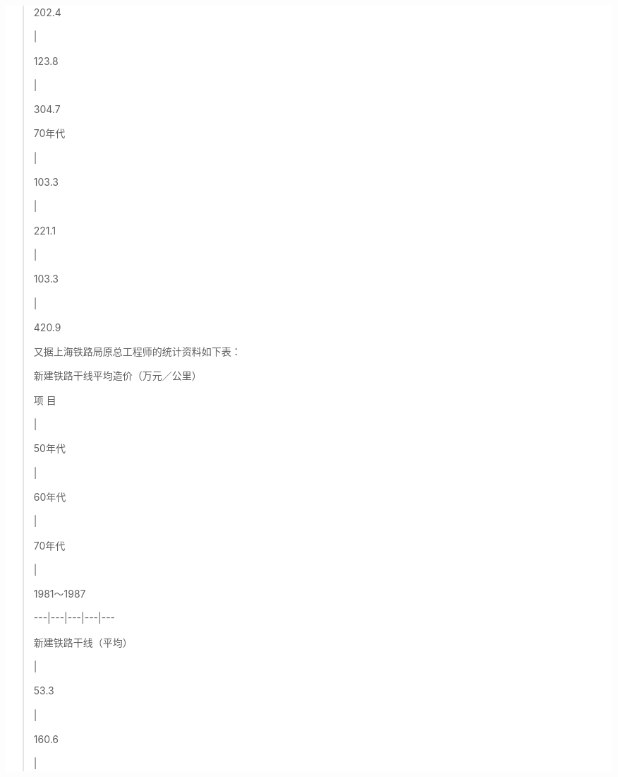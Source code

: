 >
> 202.4
>
> |
>
> 123.8
>
> |
>
> 304.7  
>  
> 70年代
>
> |
>
> 103.3
>
> |
>
> 221.1
>
> |
>
> 103.3
>
> |
>
> 420.9  
>  
> 又据上海铁路局原总工程师的统计资料如下表：
>
> 新建铁路干线平均造价（万元／公里）
>
> 项 目
>
> |
>
> 50年代
>
> |
>
> 60年代
>
> |
>
> 70年代
>
> |
>
> 1981～1987  
>  
> ---|---|---|---|---  
>  
> 新建铁路干线（平均）
>
> |
>
> 53.3
>
> |
>
> 160.6
>
> |